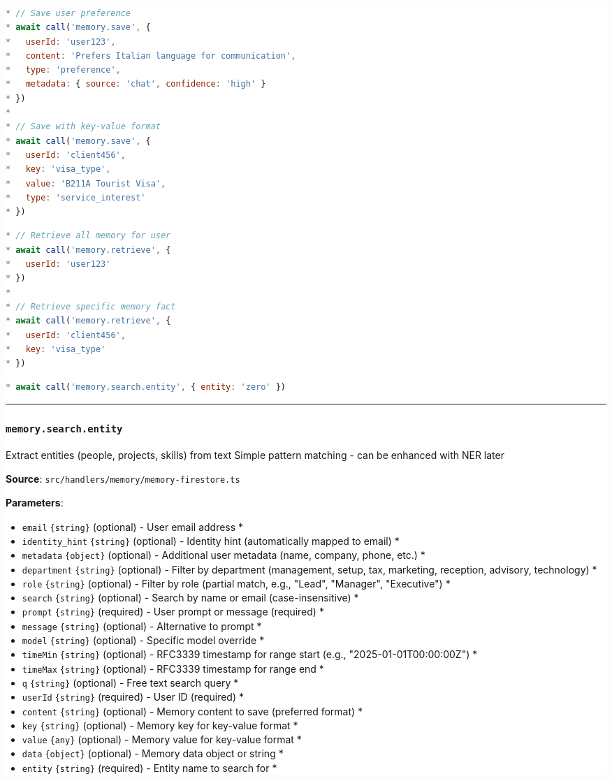 ```javascript
* // Save user preference
* await call('memory.save', {
*   userId: 'user123',
*   content: 'Prefers Italian language for communication',
*   type: 'preference',
*   metadata: { source: 'chat', confidence: 'high' }
* })
*
* // Save with key-value format
* await call('memory.save', {
*   userId: 'client456',
*   key: 'visa_type',
*   value: 'B211A Tourist Visa',
*   type: 'service_interest'
* })
```

```javascript
* // Retrieve all memory for user
* await call('memory.retrieve', {
*   userId: 'user123'
* })
*
* // Retrieve specific memory fact
* await call('memory.retrieve', {
*   userId: 'client456',
*   key: 'visa_type'
* })
```

```javascript
* await call('memory.search.entity', { entity: 'zero' })
```

---

### `memory.search.entity`

Extract entities (people, projects, skills) from text Simple pattern matching - can be enhanced with NER later

**Source**: `src/handlers/memory/memory-firestore.ts`

**Parameters**:

- `email` `{string}` (optional) - User email address *
- `identity_hint` `{string}` (optional) - Identity hint (automatically mapped to email) *
- `metadata` `{object}` (optional) - Additional user metadata (name, company, phone, etc.) *
- `department` `{string}` (optional) - Filter by department (management, setup, tax, marketing, reception, advisory, technology) *
- `role` `{string}` (optional) - Filter by role (partial match, e.g., "Lead", "Manager", "Executive") *
- `search` `{string}` (optional) - Search by name or email (case-insensitive) *
- `prompt` `{string}` (required) - User prompt or message (required) *
- `message` `{string}` (optional) - Alternative to prompt *
- `model` `{string}` (optional) - Specific model override *
- `timeMin` `{string}` (optional) - RFC3339 timestamp for range start (e.g., "2025-01-01T00:00:00Z") *
- `timeMax` `{string}` (optional) - RFC3339 timestamp for range end *
- `q` `{string}` (optional) - Free text search query *
- `userId` `{string}` (required) - User ID (required) *
- `content` `{string}` (optional) - Memory content to save (preferred format) *
- `key` `{string}` (optional) - Memory key for key-value format *
- `value` `{any}` (optional) - Memory value for key-value format *
- `data` `{object}` (optional) - Memory data object or string *
- `entity` `{string}` (required) - Entity name to search for *